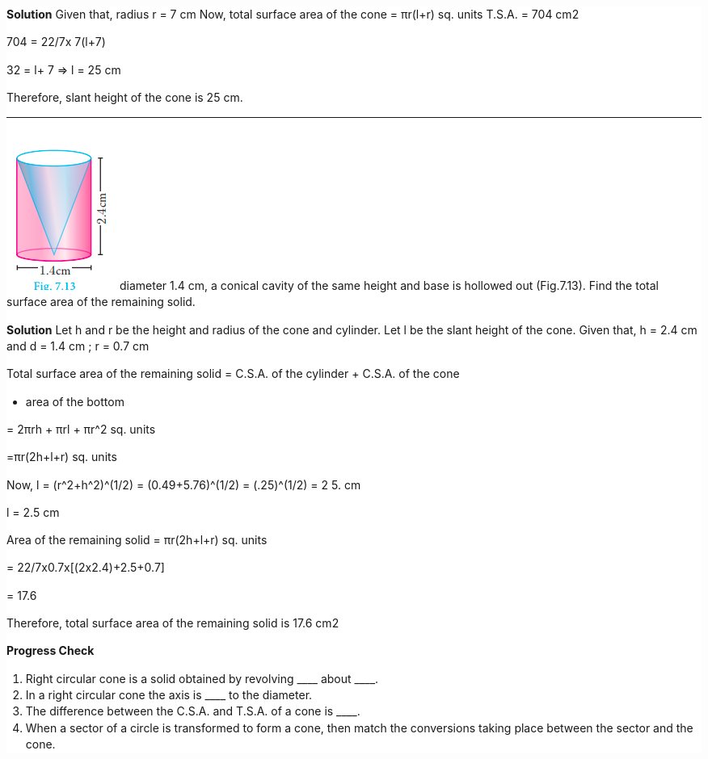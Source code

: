 **Solution**   Given that, radius r = 7 cm
Now, total surface area of the cone = &#960;r(l+r) sq. units
 T.S.A. = 704 cm2

 704 = 22/7x 7(l+7)

 32 = l+ 7 ⇒ l = 25 cm

Therefore, slant height of the cone is 25 cm.



---




![Figure with 50%](fig7.13.png "w-50 float-end")
diameter 1.4 cm, a conical cavity of the same height and base is hollowed 
out (Fig.7.13). Find the total surface area of the remaining solid.

**Solution**  Let h and r be the height and radius of the cone and cylinder.
Let l be the slant height of the cone.
Given that, h = 2.4 cm and d = 1.4 cm ; r = 0.7 cm

Total surface area of the 
remaining solid = C.S.A. of the cylinder + C.S.A. of the cone 
+ area of the bottom

 = 2&#960;rh + &#960;rl + &#960;r^2 sq. units

 =&#960;r(2h+l+r) sq. units

Now, l  = (r^2+h^2)^(1/2)
= (0.49+5.76)^(1/2) = (.25)^(1/2) = 2 5. cm

 l = 2.5 cm

 Area of the remaining solid = &#960;r(2h+l+r) sq. units

 = 22/7x0.7x[(2x2.4)+2.5+0.7]

 = 17.6

Therefore, total surface area of the remaining solid is 17.6 cm2 


**Progress Check**
1. Right circular cone is a solid obtained by revolving ____ about ____.
2. In a right circular cone the axis is ____ to the diameter.
3. The difference between the C.S.A. and T.S.A. of a cone is ____.
4. When a sector of a circle is transformed to form a cone, then match the conversions 
taking place between the sector and the cone.
